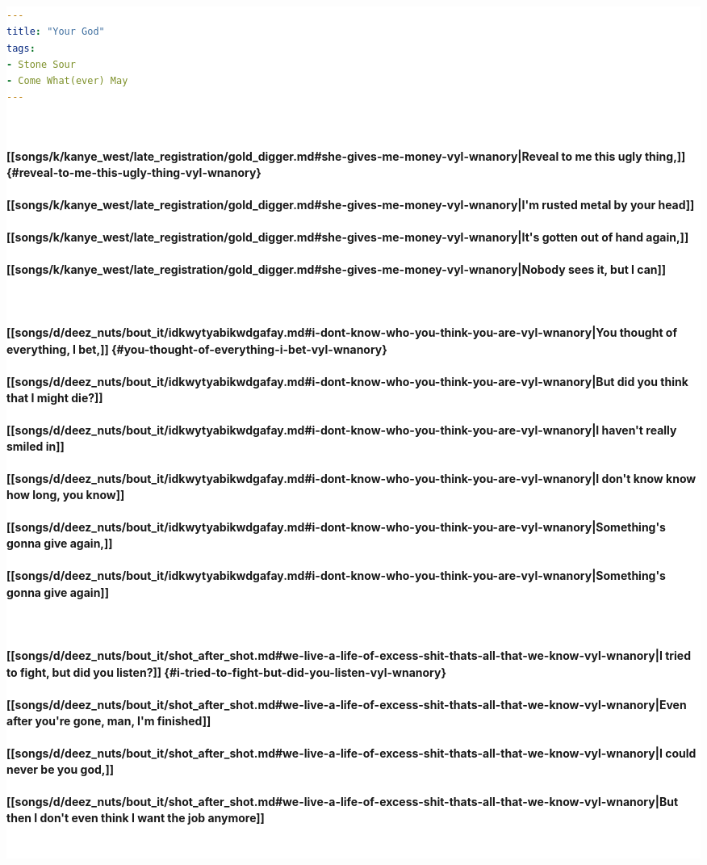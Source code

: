 ```yaml
---
title: "Your God"
tags:
- Stone Sour
- Come What(ever) May
---
```

&nbsp;
#### [[songs/k/kanye_west/late_registration/gold_digger.md#she-gives-me-money-vyl-wnanory|Reveal to me this ugly thing,]] {#reveal-to-me-this-ugly-thing-vyl-wnanory}
#### [[songs/k/kanye_west/late_registration/gold_digger.md#she-gives-me-money-vyl-wnanory|I'm rusted metal by your head]]
#### [[songs/k/kanye_west/late_registration/gold_digger.md#she-gives-me-money-vyl-wnanory|It's gotten out of hand again,]]
#### [[songs/k/kanye_west/late_registration/gold_digger.md#she-gives-me-money-vyl-wnanory|Nobody sees it, but I can]]
&nbsp;
#### [[songs/d/deez_nuts/bout_it/idkwytyabikwdgafay.md#i-dont-know-who-you-think-you-are-vyl-wnanory|You thought of everything, I bet,]] {#you-thought-of-everything-i-bet-vyl-wnanory}
#### [[songs/d/deez_nuts/bout_it/idkwytyabikwdgafay.md#i-dont-know-who-you-think-you-are-vyl-wnanory|But did you think that I might die?]]
#### [[songs/d/deez_nuts/bout_it/idkwytyabikwdgafay.md#i-dont-know-who-you-think-you-are-vyl-wnanory|I haven't really smiled in]]
#### [[songs/d/deez_nuts/bout_it/idkwytyabikwdgafay.md#i-dont-know-who-you-think-you-are-vyl-wnanory|I don't know know how long, you know]]
#### [[songs/d/deez_nuts/bout_it/idkwytyabikwdgafay.md#i-dont-know-who-you-think-you-are-vyl-wnanory|Something's gonna give again,]]
#### [[songs/d/deez_nuts/bout_it/idkwytyabikwdgafay.md#i-dont-know-who-you-think-you-are-vyl-wnanory|Something's gonna give again]]
&nbsp;
#### [[songs/d/deez_nuts/bout_it/shot_after_shot.md#we-live-a-life-of-excess-shit-thats-all-that-we-know-vyl-wnanory|I tried to fight, but did you listen?]] {#i-tried-to-fight-but-did-you-listen-vyl-wnanory}
#### [[songs/d/deez_nuts/bout_it/shot_after_shot.md#we-live-a-life-of-excess-shit-thats-all-that-we-know-vyl-wnanory|Even after you're gone, man, I'm finished]]
#### [[songs/d/deez_nuts/bout_it/shot_after_shot.md#we-live-a-life-of-excess-shit-thats-all-that-we-know-vyl-wnanory|I could never be you god,]]
#### [[songs/d/deez_nuts/bout_it/shot_after_shot.md#we-live-a-life-of-excess-shit-thats-all-that-we-know-vyl-wnanory|But then I don't even think I want the job anymore]]
&nbsp;